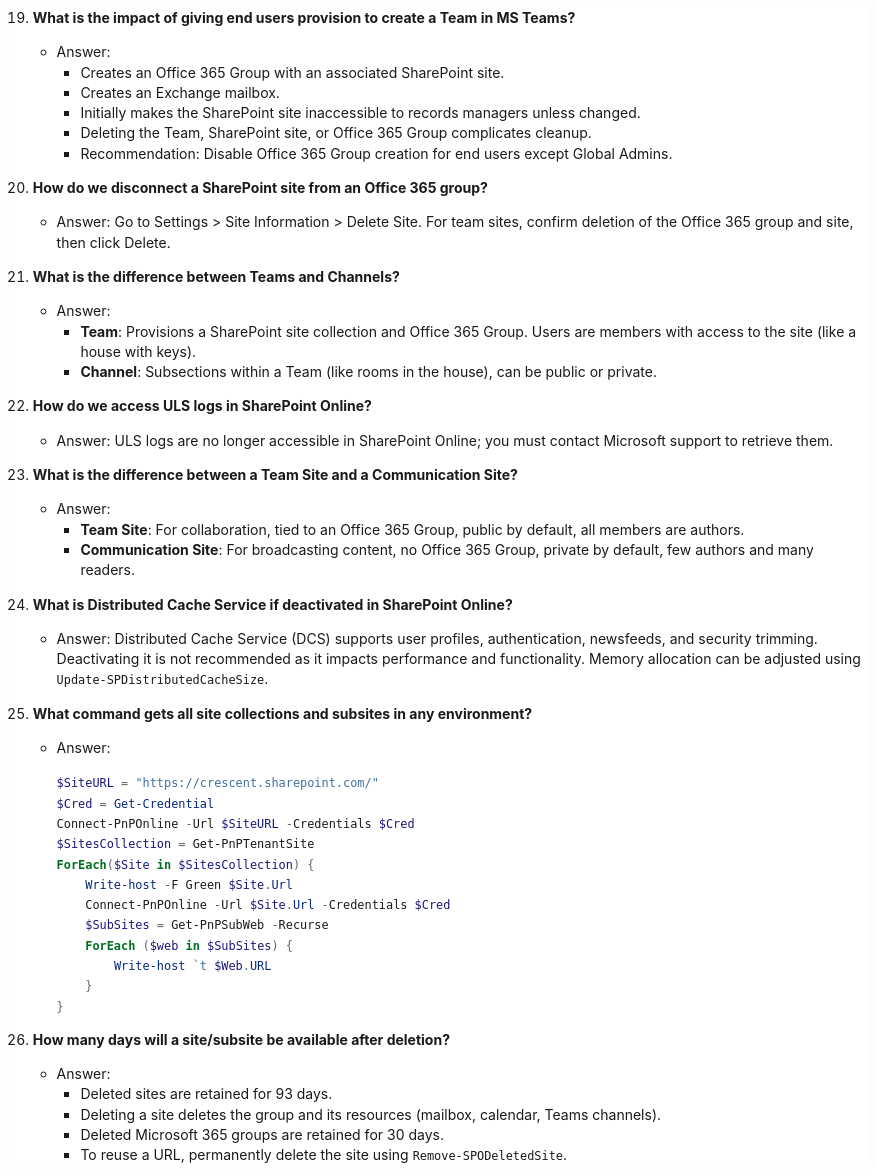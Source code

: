 19. **What is the impact of giving end users provision to create a Team in MS Teams?**
    - Answer:
      - Creates an Office 365 Group with an associated SharePoint site.
      - Creates an Exchange mailbox.
      - Initially makes the SharePoint site inaccessible to records managers unless changed.
      - Deleting the Team, SharePoint site, or Office 365 Group complicates cleanup.
      - Recommendation: Disable Office 365 Group creation for end users except Global Admins.

20. **How do we disconnect a SharePoint site from an Office 365 group?**
    - Answer: Go to Settings > Site Information > Delete Site. For team sites, confirm deletion of the Office 365 group and site, then click Delete.

21. **What is the difference between Teams and Channels?**
    - Answer:
      - **Team**: Provisions a SharePoint site collection and Office 365 Group. Users are members with access to the site (like a house with keys).
      - **Channel**: Subsections within a Team (like rooms in the house), can be public or private.

22. **How do we access ULS logs in SharePoint Online?**
    - Answer: ULS logs are no longer accessible in SharePoint Online; you must contact Microsoft support to retrieve them.

23. **What is the difference between a Team Site and a Communication Site?**
    - Answer:
      - **Team Site**: For collaboration, tied to an Office 365 Group, public by default, all members are authors.
      - **Communication Site**: For broadcasting content, no Office 365 Group, private by default, few authors and many readers.

24. **What is Distributed Cache Service if deactivated in SharePoint Online?**
    - Answer: Distributed Cache Service (DCS) supports user profiles, authentication, newsfeeds, and security trimming. Deactivating it is not recommended as it impacts performance and functionality. Memory allocation can be adjusted using `Update-SPDistributedCacheSize`.

25. **What command gets all site collections and subsites in any environment?**
    - Answer:
      ```powershell
      $SiteURL = "https://crescent.sharepoint.com/"
      $Cred = Get-Credential
      Connect-PnPOnline -Url $SiteURL -Credentials $Cred
      $SitesCollection = Get-PnPTenantSite
      ForEach($Site in $SitesCollection) {
          Write-host -F Green $Site.Url
          Connect-PnPOnline -Url $Site.Url -Credentials $Cred
          $SubSites = Get-PnPSubWeb -Recurse
          ForEach ($web in $SubSites) {
              Write-host `t $Web.URL
          }
      }
      ```

26. **How many days will a site/subsite be available after deletion?**
    - Answer:
      - Deleted sites are retained for 93 days.
      - Deleting a site deletes the group and its resources (mailbox, calendar, Teams channels).
      - Deleted Microsoft 365 groups are retained for 30 days.
      - To reuse a URL, permanently delete the site using `Remove-SPODeletedSite`.
